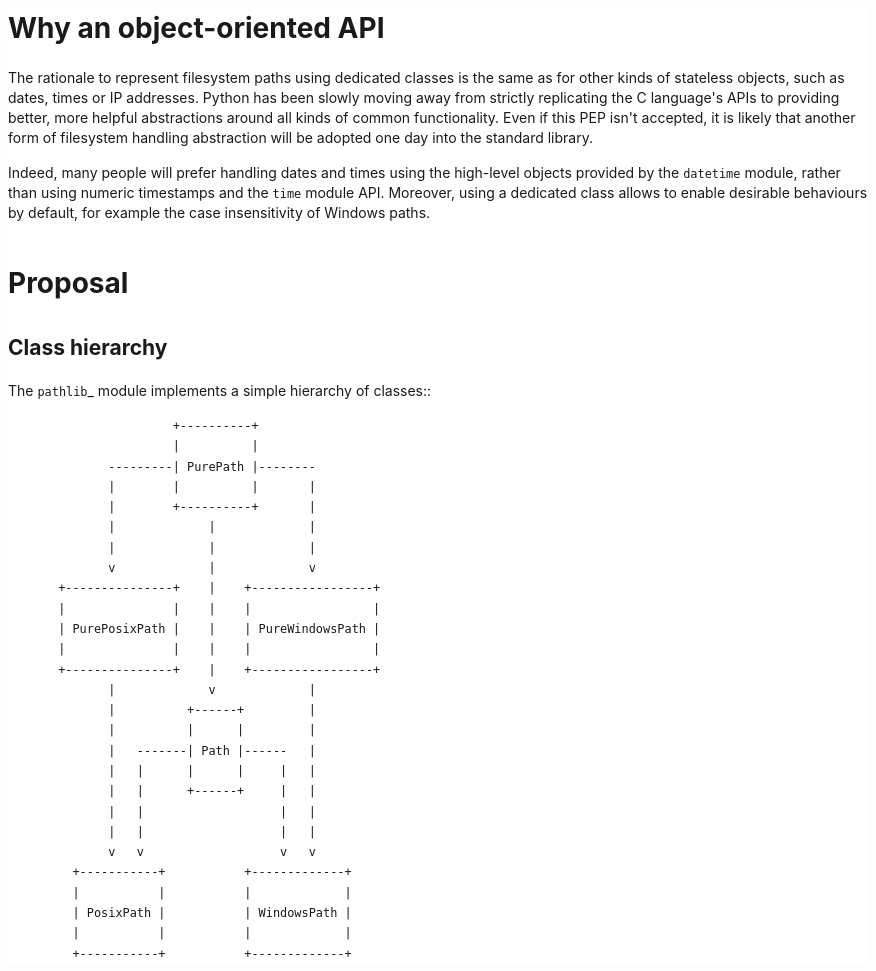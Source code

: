Why an object-oriented API
==========================

The rationale to represent filesystem paths using dedicated classes is
the same as for other kinds of stateless objects, such as dates, times
or IP addresses. Python has been slowly moving away from strictly
replicating the C language's APIs to providing better, more helpful
abstractions around all kinds of common functionality. Even if this PEP
isn't accepted, it is likely that another form of filesystem handling
abstraction will be adopted one day into the standard library.

Indeed, many people will prefer handling dates and times using the
high-level objects provided by the `datetime` module, rather than using
numeric timestamps and the `time` module API. Moreover, using a
dedicated class allows to enable desirable behaviours by default, for
example the case insensitivity of Windows paths.

Proposal
========

Class hierarchy
---------------

The `pathlib`\_ module implements a simple hierarchy of classes::

                           +----------+
                           |          |
                  ---------| PurePath |--------
                  |        |          |       |
                  |        +----------+       |
                  |             |             |
                  |             |             |
                  v             |             v
           +---------------+    |    +-----------------+
           |               |    |    |                 |
           | PurePosixPath |    |    | PureWindowsPath |
           |               |    |    |                 |
           +---------------+    |    +-----------------+
                  |             v             |
                  |          +------+         |
                  |          |      |         |
                  |   -------| Path |------   |
                  |   |      |      |     |   |
                  |   |      +------+     |   |
                  |   |                   |   |
                  |   |                   |   |
                  v   v                   v   v
             +-----------+           +-------------+
             |           |           |             |
             | PosixPath |           | WindowsPath |
             |           |           |             |
             +-----------+           +-------------+
